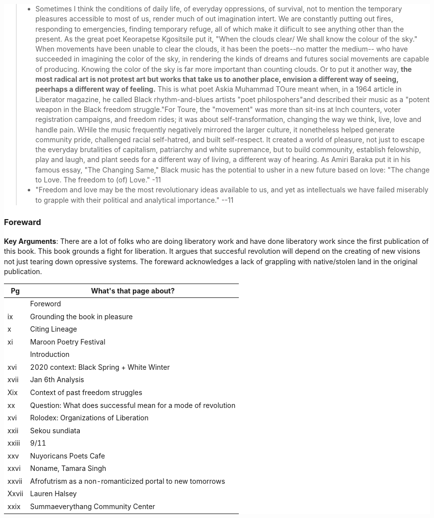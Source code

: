 > * Sometimes I think the conditions of daily life, of everyday oppressions, of survival, not to mention the temporary pleasures accessible to most of us, render much of out imagination intert. We are constantly putting out fires, responding to emergencies, finding temporary refuge, all of which make it diificult to see anything other than the present. As the great poet Keorapetse Kgositsile put it, "When the clouds clear/ We shall know the colour of the sky." When movements have been unable to clear the clouds, it has been the poets--no matter the medium-- who have succeeded in imagining the color of the sky, in rendering the kinds of dreams and futures social movements are capable of producing. Knowing the color of the sky is far more important than counting clouds. Or to put it another way, **the most radical art is not protest art but works that take us to another place, envision a different way of seeing, peerhaps a different way of feeling.** This is what poet Askia Muhammad TOure meant when, in a 1964 article in Liberator magazine, he called Black rhythm-and-blues artists "poet philospohers"and described their music as a "potent weapon in the Black freedom struggle."For Toure, the "movement" was more than sit-ins at lnch counters, voter registration campaigns, and freedom rides; it was about self-transformation, changing the way we think, live, love and handle pain. WHile the music frequently negatively mirrored the larger culture, it nonetheless helped generate community pride, challenged racial self-hatred, and built self-respect. It created a world of pleasure, not just to escape the everyday brutalities of capitalism, patriarchy and white supremance, but to build commounity, establish felowship, play and laugh, and plant seeds for a different way of living, a different way of hearing. As Amiri Baraka put it in his famous essay, "The Changing Same," Black music has the potential to usher in a new future based on love: "The change to Love. The freedom to (of) Love." -11
> * "Freedom and love may be the most revolutionary ideas available to us, and yet as intellectuals we have failed miserably to grapple with their political and analytical importance." --11


  

### Foreward
**Key Arguments**: There are a lot of folks who are doing liberatory work and have done liberatory work since the first publication of this book. This book grounds a fight for liberation. It argues that succesful revolution will depend on the creating of new visions not just tearing down opressive systems. The foreward acknowledges a lack of grappling with native/stolen land in the original publication. 

 | Pg      | What's that page about?                                                                                  |
| ------- | -------------------------------------------------------------------------------------------------------- |
|         | Foreword                                                                                                 |
| ix      | Grounding the book in pleasure                                                                           |
| x       | Citing Lineage                                                                                           |
| xi      | Maroon Poetry Festival                                                                                   |
|         | Introduction                                                                                             |
| xvi     | 2020 context: Black Spring + White Winter                                                                |
| xvii    | Jan 6th Analysis                                                                                         |
| Xix     | Context of past freedom struggles                                                                        |
| xx      | Question: What does successful mean for a mode of revolution                                             |
| xvi     | Rolodex: Organizations of Liberation                                                                     |
| xxii    | Sekou sundiata                                                                                           |
| xxiii   | 9/11                                                                                                     |
| xxv     | Nuyoricans Poets Cafe                                                                                    |
| xxvi    | Noname, Tamara Singh                                                                                     |
| xxvii   | Afrofutrism as a non-romanticized portal to new tomorrows                                                |
| Xxvii   | Lauren Halsey                                                                                            |
| xxix    | Summaeverythang Community Center                                                                         |